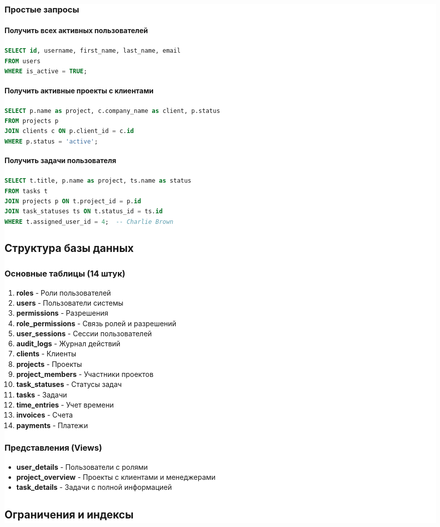 ### Простые запросы

#### Получить всех активных пользователей
```sql
SELECT id, username, first_name, last_name, email 
FROM users 
WHERE is_active = TRUE;
```

#### Получить активные проекты с клиентами
```sql
SELECT p.name as project, c.company_name as client, p.status
FROM projects p
JOIN clients c ON p.client_id = c.id
WHERE p.status = 'active';
```

#### Получить задачи пользователя
```sql
SELECT t.title, p.name as project, ts.name as status
FROM tasks t
JOIN projects p ON t.project_id = p.id
JOIN task_statuses ts ON t.status_id = ts.id
WHERE t.assigned_user_id = 4;  -- Charlie Brown
```

## Структура базы данных

### Основные таблицы (14 штук)
1. **roles** - Роли пользователей
2. **users** - Пользователи системы  
3. **permissions** - Разрешения
4. **role_permissions** - Связь ролей и разрешений
5. **user_sessions** - Сессии пользователей
6. **audit_logs** - Журнал действий
7. **clients** - Клиенты
8. **projects** - Проекты
9. **project_members** - Участники проектов
10. **task_statuses** - Статусы задач
11. **tasks** - Задачи
12. **time_entries** - Учет времени
13. **invoices** - Счета
14. **payments** - Платежи

### Представления (Views)
- **user_details** - Пользователи с ролями
- **project_overview** - Проекты с клиентами и менеджерами
- **task_details** - Задачи с полной информацией

## Ограничения и индексы
